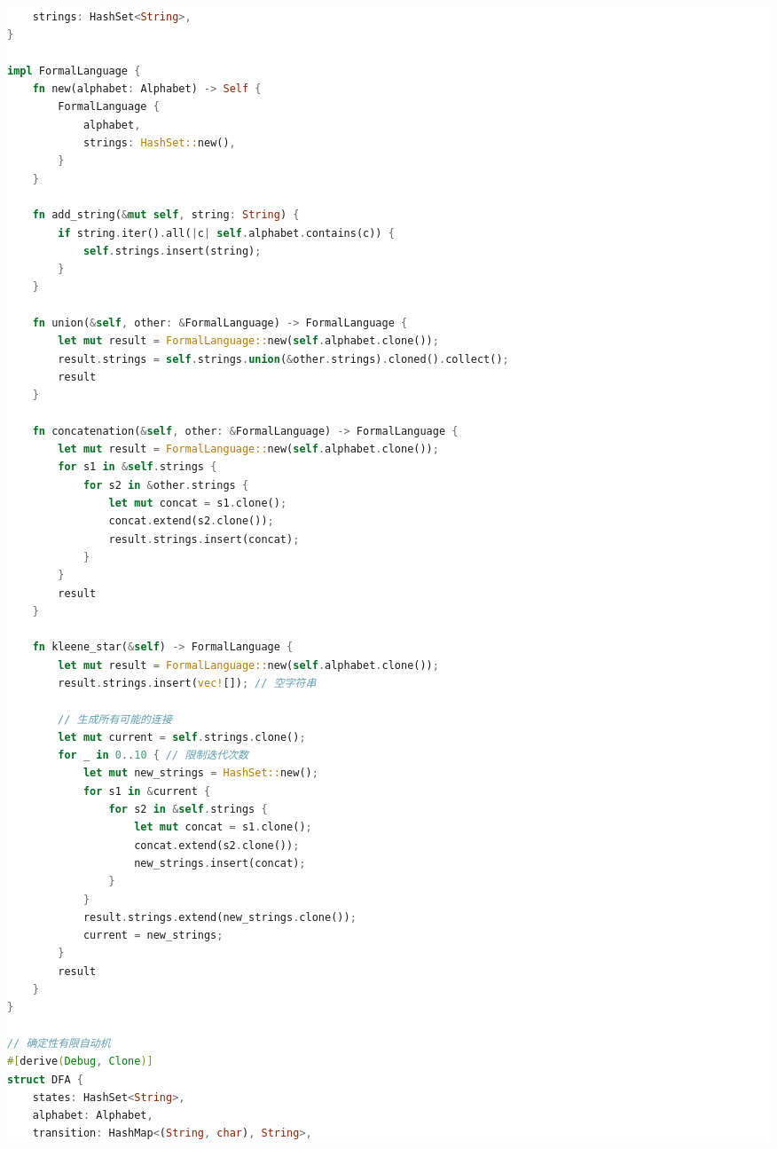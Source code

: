 ```rust
    strings: HashSet<String>,
}

impl FormalLanguage {
    fn new(alphabet: Alphabet) -> Self {
        FormalLanguage {
            alphabet,
            strings: HashSet::new(),
        }
    }
    
    fn add_string(&mut self, string: String) {
        if string.iter().all(|c| self.alphabet.contains(c)) {
            self.strings.insert(string);
        }
    }
    
    fn union(&self, other: &FormalLanguage) -> FormalLanguage {
        let mut result = FormalLanguage::new(self.alphabet.clone());
        result.strings = self.strings.union(&other.strings).cloned().collect();
        result
    }
    
    fn concatenation(&self, other: &FormalLanguage) -> FormalLanguage {
        let mut result = FormalLanguage::new(self.alphabet.clone());
        for s1 in &self.strings {
            for s2 in &other.strings {
                let mut concat = s1.clone();
                concat.extend(s2.clone());
                result.strings.insert(concat);
            }
        }
        result
    }
    
    fn kleene_star(&self) -> FormalLanguage {
        let mut result = FormalLanguage::new(self.alphabet.clone());
        result.strings.insert(vec![]); // 空字符串
        
        // 生成所有可能的连接
        let mut current = self.strings.clone();
        for _ in 0..10 { // 限制迭代次数
            let mut new_strings = HashSet::new();
            for s1 in &current {
                for s2 in &self.strings {
                    let mut concat = s1.clone();
                    concat.extend(s2.clone());
                    new_strings.insert(concat);
                }
            }
            result.strings.extend(new_strings.clone());
            current = new_strings;
        }
        result
    }
}

// 确定性有限自动机
#[derive(Debug, Clone)]
struct DFA {
    states: HashSet<String>,
    alphabet: Alphabet,
    transition: HashMap<(String, char), String>,
```